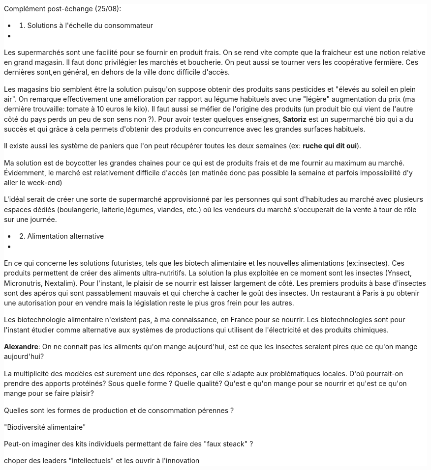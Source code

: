 Complément post-échange (25/08):

*   1) Solutions à l'échelle du consommateur
*

Les supermarchés sont une facilité pour se fournir en produit frais. On se rend vite compte que la fraicheur est une notion relative en grand magasin. Il faut donc privilégier les marchés et boucherie. On peut aussi se tourner vers les coopérative fermière. Ces dernières sont,en général, en dehors de la ville donc difficile d'accès.

Les magasins bio semblent être la solution puisqu'on suppose obtenir des produits sans pesticides et "élevés au soleil en plein air". On remarque effectivement une amélioration par rapport au légume habituels avec une "légère" augmentation du prix (ma dernière trouvaille: tomate à 10 euros le kilo). Il faut aussi se méfier de l'origine des produits (un produit bio qui vient de l'autre côté du pays perds un peu de son sens non ?). Pour avoir tester quelques enseignes, **Satoriz** est un supermarché bio qui a du succès et qui grâce à cela permets d'obtenir des produits en concurrence avec les grandes surfaces habituels.

Il existe aussi les système de paniers que l'on peut récupérer toutes les deux semaines (ex: **ruche qui dit oui**).

Ma solution est de boycotter les grandes chaines pour ce qui est de produits frais et de me fournir au maximum au marché. Évidemment, le marché est relativement difficile d'accès (en matinée donc pas possible la semaine et parfois impossibilité d'y aller le week-end)

L'idéal serait de créer une sorte de supermarché approvisionné par les personnes qui sont d'habitudes au marché avec plusieurs espaces dédiés (boulangerie, laiterie,légumes, viandes, etc.) où les vendeurs du marché s'occuperait de la vente à tour de rôle sur une journée. 

*   2) Alimentation alternative
*

En ce qui concerne les solutions futuristes, tels que les biotech alimentaire et les nouvelles alimentations (ex:insectes). Ces produits permettent de créer des aliments ultra-nutritifs. La solution la plus exploitée en ce moment sont les insectes (Ynsect, Micronutris, Nextalim). Pour l'instant, le plaisir de se nourrir est laisser largement de côté. Les premiers produits à base d'insectes sont des apéros qui sont passablement mauvais  et qui cherche à cacher le goût des insectes. Un restaurant à Paris à pu obtenir une autorisation pour en vendre mais la législation reste le plus gros frein pour les autres.

Les biotechnologie alimentaire n'existent pas, à ma connaissance, en France pour se nourrir. Les biotechnologies sont pour l'instant étudier comme alternative aux systèmes de productions qui utilisent de l'électricité et des produits chimiques.

**Alexandre**: On ne connait pas les aliments qu'on mange aujourd'hui, est ce que les insectes seraient pires que ce qu'on mange aujourd'hui?

La  multiplicité des modèles est surement une des réponses, car elle  s'adapte aux problématiques locales. D'où pourrait-on prendre des  apports protéinés? Sous quelle forme ? Quelle qualité? Qu'est e qu'on  mange pour se nourrir et qu'est ce qu'on mange pour se faire plaisir? 

Quelles sont les formes de production et de consommation pérennes ? 

"Biodiversité alimentaire"

Peut-on imaginer des kits individuels permettant de faire des "faux steack" ?

choper des leaders "intellectuels" et les ouvrir à l'innovation
